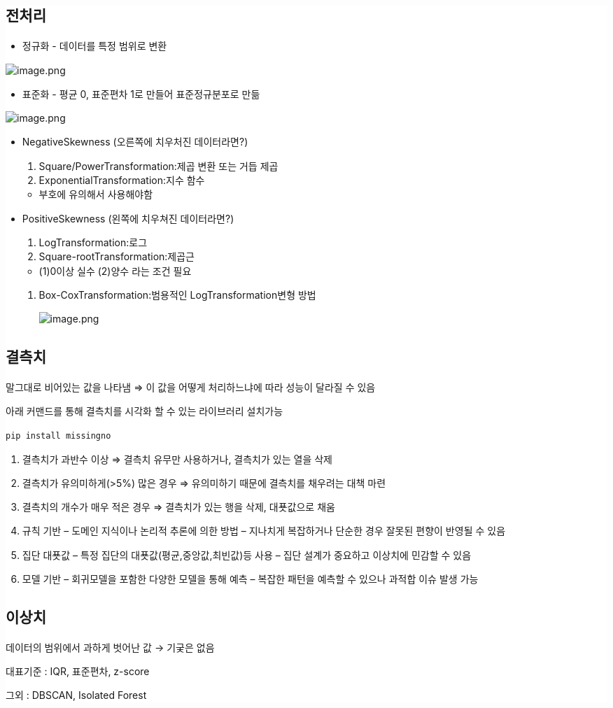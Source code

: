 ## 전처리

- 정규화 - 데이터를 특정 범위로 변환

![image.png](https://prod-files-secure.s3.us-west-2.amazonaws.com/dd64a3b6-4f6d-4629-98ec-eefd7e6a74c4/42c3eefd-1bf3-4210-b809-361ae6887723/image.png)

- 표준화 - 평균 0, 표준편차 1로 만들어 표준정규분포로 만듦

![image.png](https://prod-files-secure.s3.us-west-2.amazonaws.com/dd64a3b6-4f6d-4629-98ec-eefd7e6a74c4/c5838ef9-d73d-4113-aa63-238ce0fe2f84/image.png)

- NegativeSkewness (오른쪽에 치우처진 데이터라면?)
    
    1. Square/PowerTransformation:제곱 변환 또는 거듭 제곱
    2. ExponentialTransformation:지수 함수
    
    - 부호에 유의해서 사용해야함
- PositiveSkewness (왼쪽에 치우쳐진 데이터라면?)
    
    1. LogTransformation:로그
    2. Square-rootTransformation:제곱근
    
    - (1)0이상 실수 (2)양수 라는 조건 필요
    
    1. Box-CoxTransformation:범용적인 LogTransformation변형 방법
        
        ![image.png](https://prod-files-secure.s3.us-west-2.amazonaws.com/dd64a3b6-4f6d-4629-98ec-eefd7e6a74c4/b0701ace-0b00-4675-bc07-30b591fa785a/image.png)
        

## 결측치

말그대로 비어있는 값을 나타냄 ⇒ 이 값을 어떻게 처리하느냐에 따라 성능이 달라질 수 있음

아래 커맨드를 통해 결측치를 시각화 할 수 있는 라이브러리 설치가능

```
pip install missingno
```

1. 결측치가 과반수 이상 ⇒ 결측치 유무만 사용하거나, 결측치가 있는 열을 삭제
    
2. 결측치가 유의미하게(>5%) 많은 경우 ⇒ 유의미하기 때문에 결측치를 채우려는 대책 마련
    
3. 결측치의 개수가 매우 적은 경우 ⇒ 결측치가 있는 행을 삭제, 대푯값으로 채움
    
4. 규칙 기반 – 도메인 지식이나 논리적 추론에 의한 방법 – 지나치게 복잡하거나 단순한 경우 잘못된 편향이 반영될 수 있음
    
5. 집단 대푯값 – 특정 집단의 대푯값(평균,중앙값,최빈값)등 사용 – 집단 설계가 중요하고 이상치에 민감할 수 있음
    
6. 모델 기반 – 회귀모델을 포함한 다양한 모델을 통해 예측 – 복잡한 패턴을 예측할 수 있으나 과적합 이슈 발생 가능
    

## 이상치

데이터의 범위에서 과하게 벗어난 값 → 기궂은 없음

대표기준 : IQR, 표준편차, z-score

그외 : DBSCAN, Isolated Forest
